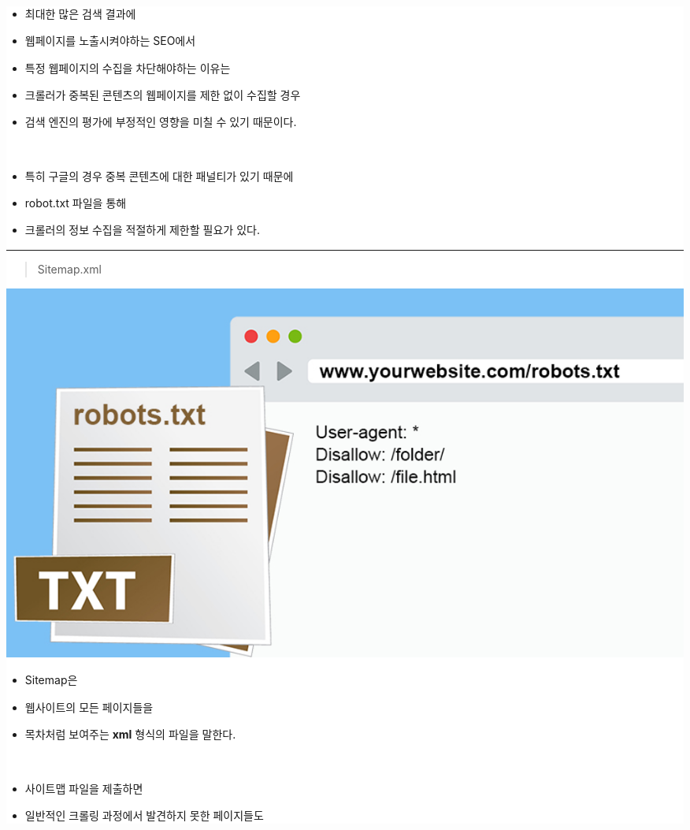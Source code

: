 * 최대한 많은 검색 결과에

* 웹페이지를 노출시켜야하는 SEO에서 

* 특정 웹페이지의 수집을 차단해야하는 이유는 

* 크롤러가 중복된 콘텐츠의 웹페이지를 제한 없이 수집할 경우 

* 검색 엔진의 평가에 부정적인 영향을 미칠 수 있기 때문이다. 

<br>

* 특히 구글의 경우 중복 콘텐츠에 대한 패널티가 있기 때문에 

* robot.txt 파일을 통해 

* 크롤러의 정보 수집을 적절하게 제한할 필요가 있다. 

---

> Sitemap.xml

![](/assets/img/posts/seo_optimization_8.png)

* Sitemap은 

* 웹사이트의 모든 페이지들을 

* 목차처럼 보여주는 **xml** 형식의 파일을 말한다. 

<br>

* 사이트맵 파일을 제출하면 

* 일반적인 크롤링 과정에서 발견하지 못한 페이지들도 
